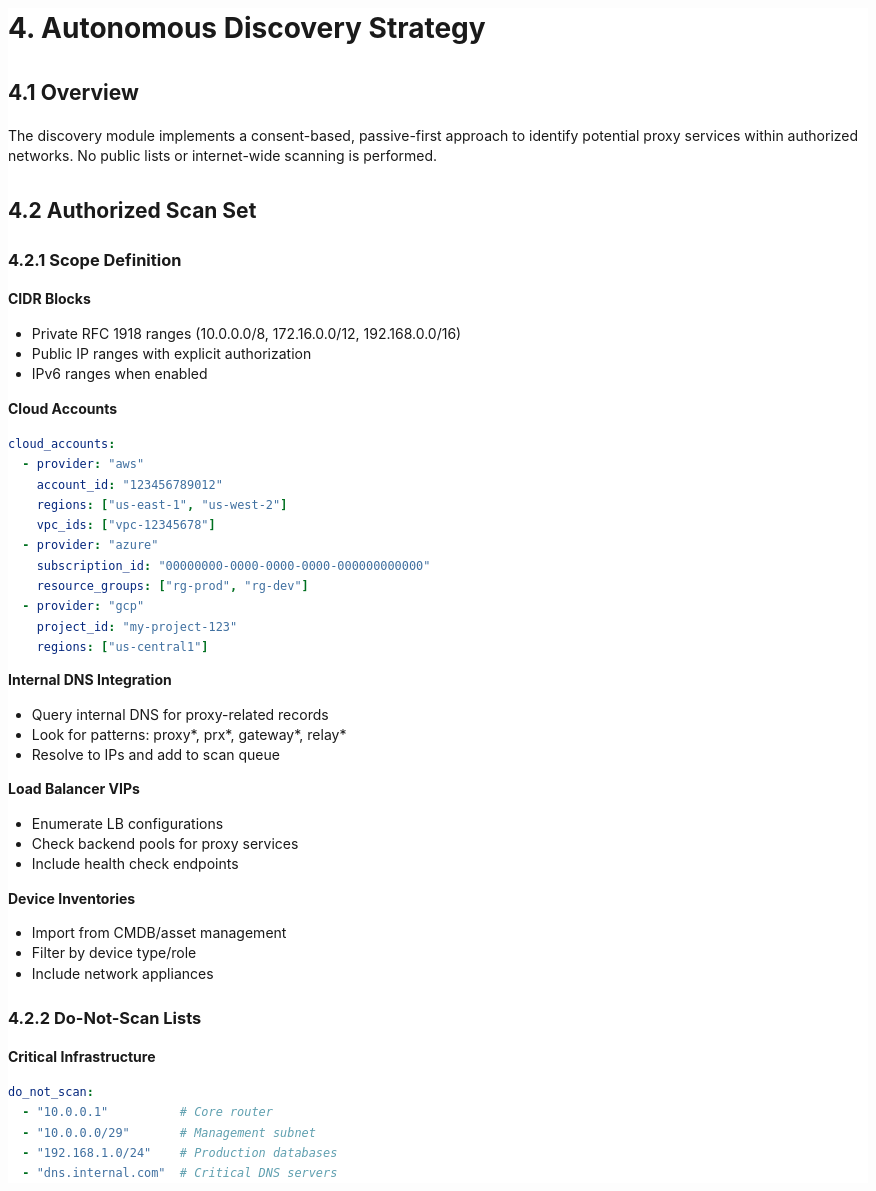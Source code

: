 # 4. Autonomous Discovery Strategy

## 4.1 Overview

The discovery module implements a consent-based, passive-first approach to identify potential proxy services within authorized networks. No public lists or internet-wide scanning is performed.

## 4.2 Authorized Scan Set

### 4.2.1 Scope Definition

**CIDR Blocks**
- Private RFC 1918 ranges (10.0.0.0/8, 172.16.0.0/12, 192.168.0.0/16)
- Public IP ranges with explicit authorization
- IPv6 ranges when enabled

**Cloud Accounts**
```yaml
cloud_accounts:
  - provider: "aws"
    account_id: "123456789012"
    regions: ["us-east-1", "us-west-2"]
    vpc_ids: ["vpc-12345678"]
  - provider: "azure"
    subscription_id: "00000000-0000-0000-0000-000000000000"
    resource_groups: ["rg-prod", "rg-dev"]
  - provider: "gcp"
    project_id: "my-project-123"
    regions: ["us-central1"]
```

**Internal DNS Integration**
- Query internal DNS for proxy-related records
- Look for patterns: proxy*, prx*, gateway*, relay*
- Resolve to IPs and add to scan queue

**Load Balancer VIPs**
- Enumerate LB configurations
- Check backend pools for proxy services
- Include health check endpoints

**Device Inventories**
- Import from CMDB/asset management
- Filter by device type/role
- Include network appliances

### 4.2.2 Do-Not-Scan Lists

**Critical Infrastructure**
```yaml
do_not_scan:
  - "10.0.0.1"          # Core router
  - "10.0.0.0/29"       # Management subnet
  - "192.168.1.0/24"    # Production databases
  - "dns.internal.com"  # Critical DNS servers
```
